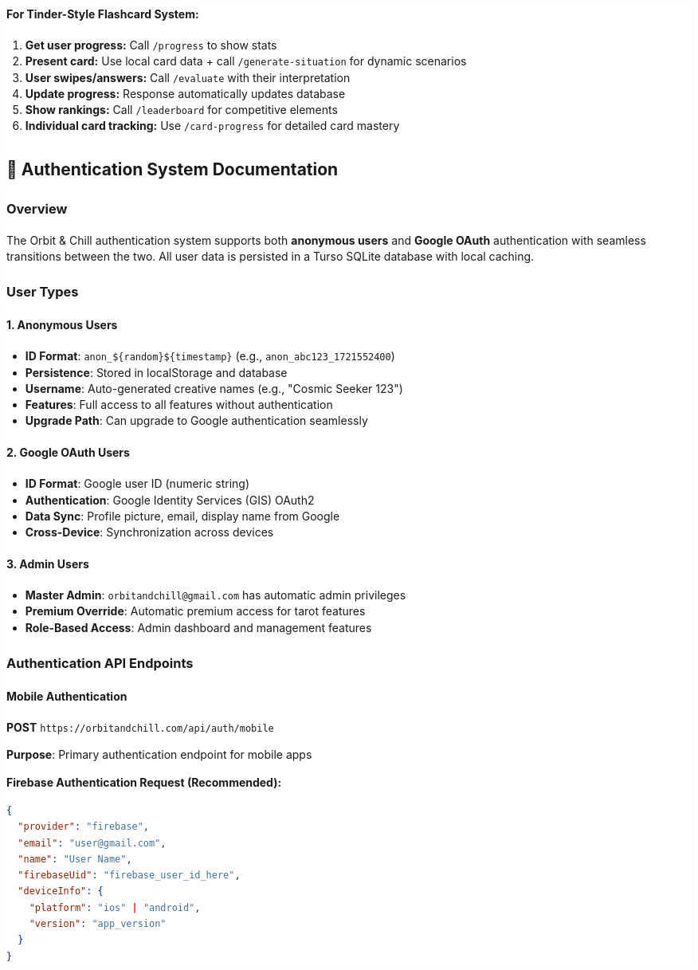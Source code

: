 #### For Tinder-Style Flashcard System:

1. **Get user progress:** Call `/progress` to show stats
2. **Present card:** Use local card data + call `/generate-situation` for dynamic scenarios
3. **User swipes/answers:** Call `/evaluate` with their interpretation
4. **Update progress:** Response automatically updates database
5. **Show rankings:** Call `/leaderboard` for competitive elements
6. **Individual card tracking:** Use `/card-progress` for detailed card mastery

## 🔐 Authentication System Documentation

### Overview
The Orbit & Chill authentication system supports both **anonymous users** and **Google OAuth** authentication with seamless transitions between the two. All user data is persisted in a Turso SQLite database with local caching.

### User Types

#### 1. Anonymous Users
- **ID Format**: `anon_${random}${timestamp}` (e.g., `anon_abc123_1721552400`)
- **Persistence**: Stored in localStorage and database
- **Username**: Auto-generated creative names (e.g., "Cosmic Seeker 123")
- **Features**: Full access to all features without authentication
- **Upgrade Path**: Can upgrade to Google authentication seamlessly

#### 2. Google OAuth Users  
- **ID Format**: Google user ID (numeric string)
- **Authentication**: Google Identity Services (GIS) OAuth2
- **Data Sync**: Profile picture, email, display name from Google
- **Cross-Device**: Synchronization across devices

#### 3. Admin Users
- **Master Admin**: `orbitandchill@gmail.com` has automatic admin privileges
- **Premium Override**: Automatic premium access for tarot features
- **Role-Based Access**: Admin dashboard and management features

### Authentication API Endpoints

#### Mobile Authentication
**POST** `https://orbitandchill.com/api/auth/mobile`

**Purpose**: Primary authentication endpoint for mobile apps

**Firebase Authentication Request (Recommended):**
```json
{
  "provider": "firebase",
  "email": "user@gmail.com",
  "name": "User Name",
  "firebaseUid": "firebase_user_id_here",
  "deviceInfo": {
    "platform": "ios" | "android", 
    "version": "app_version"
  }
}
```

